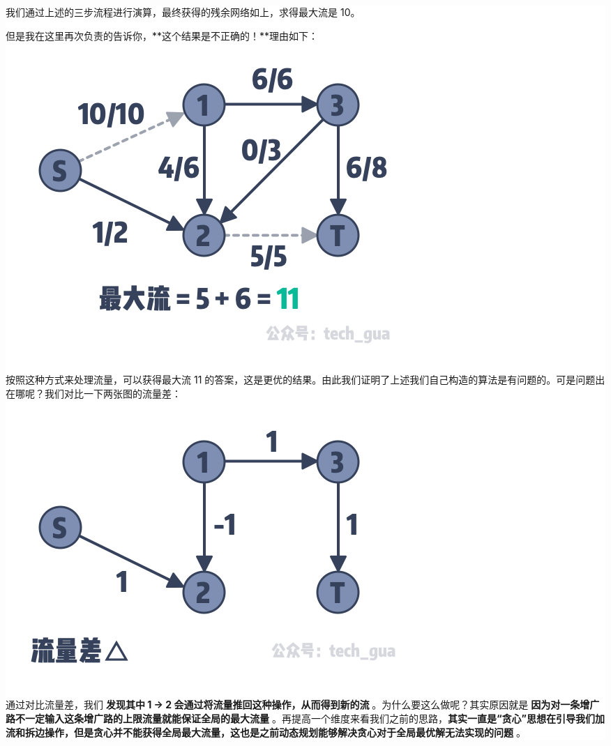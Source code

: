 我们通过上述的三步流程进行演算，最终获得的残余网络如上，求得最大流是 10。

但是我在这里再次负责的告诉你，**这个结果是不正确的！**理由如下：

![真实答案](https://raw.githubusercontent.com/Desgard/algo/img/img/part4/ch03/2-ford-fulkerson/ff-real-max-flow-answer.png)

按照这种方式来处理流量，可以获得最大流 11 的答案，这是更优的结果。由此我们证明了上述我们自己构造的算法是有问题的。可是问题出在哪呢？我们对比一下两张图的流量差：

![流量差](https://raw.githubusercontent.com/Desgard/algo/img/img/part4/ch03/2-ford-fulkerson/ff-detal-flow.png)

通过对比流量差，我们 **发现其中 1 → 2 会通过将流量推回这种操作，从而得到新的流** 。为什么要这么做呢？其实原因就是 **因为对一条增广路不一定输入这条增广路的上限流量就能保证全局的最大流量** 。再提高一个维度来看我们之前的思路，**其实一直是“贪心”思想在引导我们加流和拆边操作，但是贪心并不能获得全局最大流量，这也是之前动态规划能够解决贪心对于全局最优解无法实现的问题** 。
